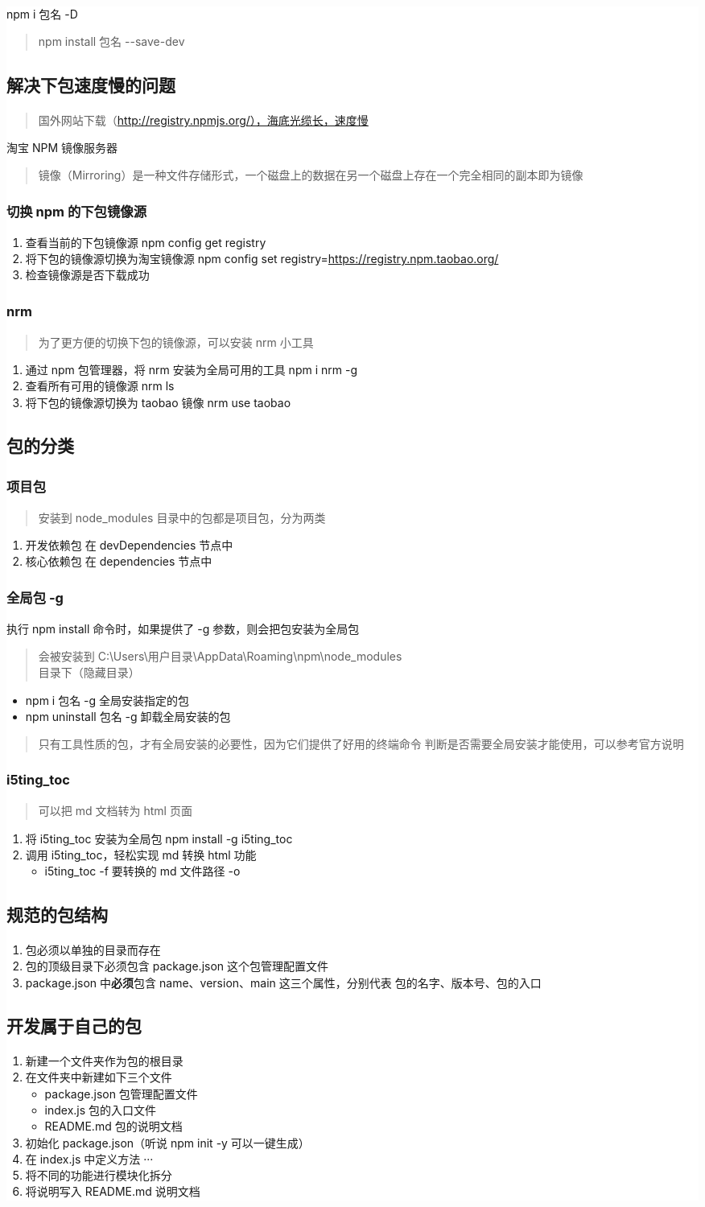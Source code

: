 npm i 包名 -D
>npm install 包名 --save-dev

## 解决下包速度慢的问题
>国外网站下载（http://registry.npmjs.org/），海底光缆长，速度慢

淘宝 NPM 镜像服务器
>镜像（Mirroring）是一种文件存储形式，一个磁盘上的数据在另一个磁盘上存在一个完全相同的副本即为镜像

### 切换 npm 的下包镜像源
1. 查看当前的下包镜像源  npm config get registry
2. 将下包的镜像源切换为淘宝镜像源  npm config set registry=https://registry.npm.taobao.org/
3. 检查镜像源是否下载成功

### nrm 
>为了更方便的切换下包的镜像源，可以安装 nrm 小工具

1. 通过 npm 包管理器，将 nrm 安装为全局可用的工具    npm i nrm -g
2. 查看所有可用的镜像源    nrm ls
3. 将下包的镜像源切换为 taobao 镜像    nrm use taobao

## 包的分类
### 项目包
>安装到 node_modules 目录中的包都是项目包，分为两类
1. 开发依赖包    在 devDependencies 节点中
2. 核心依赖包    在 dependencies 节点中

### 全局包  -g
执行 npm install 命令时，如果提供了 -g 参数，则会把包安装为全局包
>会被安装到 C:\Users\用户目录\AppData\Roaming\npm\node_modules  
  目录下（隐藏目录）
* npm i 包名 -g    全局安装指定的包
* npm uninstall 包名 -g    卸载全局安装的包

>只有工具性质的包，才有全局安装的必要性，因为它们提供了好用的终端命令
>判断是否需要全局安装才能使用，可以参考官方说明

### i5ting_toc
>可以把 md 文档转为 html 页面
1. 将 i5ting_toc 安装为全局包    npm install -g i5ting_toc
2. 调用 i5ting_toc，轻松实现 md 转换 html 功能    
	* i5ting_toc -f 要转换的 md 文件路径 -o

## 规范的包结构
1. 包必须以单独的目录而存在
2. 包的顶级目录下必须包含 package.json 这个包管理配置文件
3. package.json 中**必须**包含 name、version、main 这三个属性，分别代表 包的名字、版本号、包的入口

## 开发属于自己的包
1. 新建一个文件夹作为包的根目录
2. 在文件夹中新建如下三个文件
	* package.json  包管理配置文件
	* index.js  包的入口文件
	* README.md  包的说明文档
3. 初始化 package.json（听说  npm init -y  可以一键生成）
4. 在 index.js 中定义方法
···
7. 将不同的功能进行模块化拆分
8. 将说明写入 README.md 说明文档
